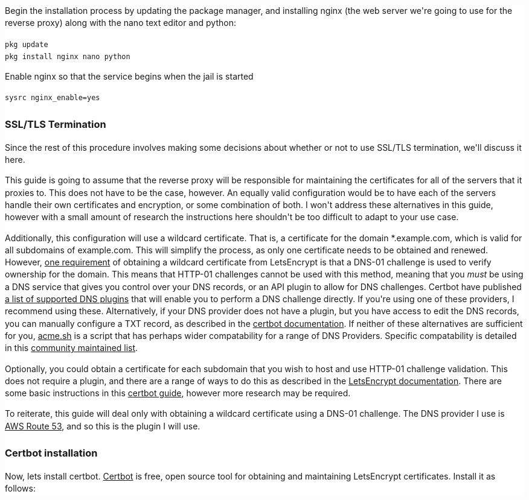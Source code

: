 Begin the installation process by updating the package manager, and installing nginx (the web server we're going to use for the reverse proxy) along with the nano text editor and python:
```
pkg update
pkg install nginx nano python
```
Enable nginx so that the service begins when the jail is started
```
sysrc nginx_enable=yes
```

### SSL/TLS Termination

Since the rest of this procedure involves making some decisions about whether or not to use SSL/TLS termination, we'll discuss it here. 

This guide is going to assume that the reverse proxy will be responsible for maintaining the certificates for all of the servers that it proxies to. This does not have to be the case, however. An equally valid configuration would be to have each of the servers handle their own certificates and encryption, or some combination of both. I won't address these alternatives in this guide, however with a small amount of research the instructions here shouldn't be too difficult to adapt to your use case.

Additionally, this configuration will use a wildcard certificate. That is, a certificate for the domain \*.example.com, which is valid for all subdomains of example.com. This will simplify the process, as only one certificate needs to be obtained and renewed. However, [one requirement](https://letsencrypt.org/docs/challenge-types/) of obtaining a wildcard certificate from LetsEncrypt is that a DNS-01 challenge is used to verify ownership for the domain. This means that HTTP-01 challenges cannot be used with this method, meaning that you _must_ be using a DNS service that gives you control over your DNS records, or an API plugin to allow for DNS challenges. Certbot have published [a list of supported DNS plugins](https://certbot.eff.org/docs/using.html#dns-plugins) that will enable you to perform a DNS challenge directly. If you're using one of these providers, I recommend using these. Alternatively, if your DNS provider does not have a plugin, but you have access to edit the DNS records, you can manually configure a TXT record, as described in the [certbot documentation](https://certbot.eff.org/docs/using.html#manual). If neither of these alternatives are sufficient for you, [acme.sh](https://github.com/Neilpang/acme.sh) is a script that has perhaps wider compatability for a range of DNS Providers. Specific compatability is detailed in this [community maintained list](https://community.letsencrypt.org/t/dns-providers-who-easily-integrate-with-lets-encrypt-dns-validation/86438).

Optionally, you could obtain a certificate for each subdomain that you wish to host and use HTTP-01 challenge validation. This does not require a plugin, and there are a range of ways to do this as described in the [LetsEncrypt documentation](https://letsencrypt.org/docs/challenge-types/). There are some basic instructions in this [certbot guide](https://certbot.eff.org/lets-encrypt/freebsd-nginx), however more research may be required.

To reiterate, this guide will deal only with obtaining a wildcard certificate using a DNS-01 challenge. The DNS provider I use is [AWS Route 53](https://aws.amazon.com/route53/), and so this is the plugin I will use.

### Certbot installation

Now, lets install certbot. [Certbot](https://certbot.eff.org/about/) is free, open source tool for obtaining and maintaining LetsEncrypt certificates. Install it as follows:
